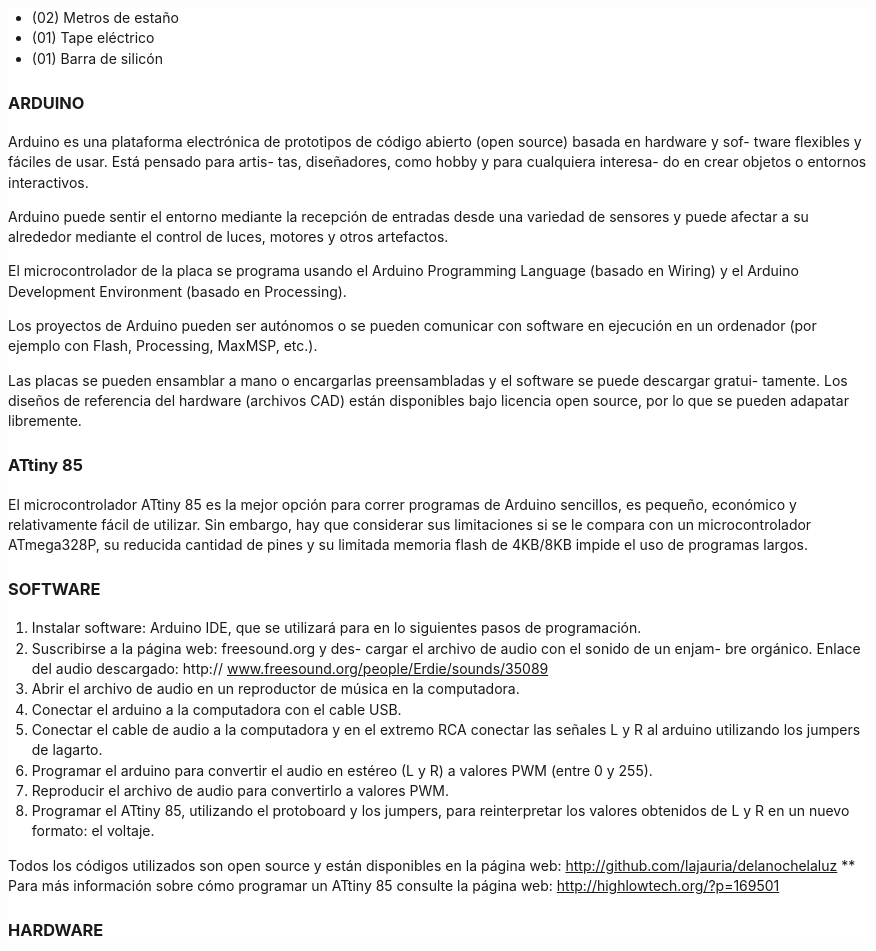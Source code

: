 - (02) Metros de estaño
- (01) Tape eléctrico
- (01) Barra de silicón

### ARDUINO

Arduino es una plataforma electrónica de prototipos de código abierto (open source) basada en hardware y sof- tware flexibles y fáciles de usar. Está pensado para artis- tas, diseñadores, como hobby y para cualquiera interesa- do en crear objetos o entornos interactivos.

Arduino puede sentir el entorno mediante la recepción de entradas desde una variedad de sensores y puede afectar a su alrededor mediante el control de luces, motores y otros artefactos.

El microcontrolador de la placa se programa usando el Arduino Programming Language (basado en Wiring) y el Arduino Development Environment (basado en Processing).

Los proyectos de Arduino pueden ser autónomos o se pueden comunicar con software en ejecución en un ordenador (por ejemplo con Flash, Processing, MaxMSP, etc.).

Las placas se pueden ensamblar a mano o encargarlas preensambladas y el software se puede descargar gratui- tamente. Los diseños de referencia del hardware (archivos CAD) están disponibles bajo licencia open source, por lo que se pueden adapatar libremente.


### ATtiny 85


El microcontrolador ATtiny 85 es la mejor opción para correr programas de Arduino sencillos, es pequeño, económico y relativamente fácil de utilizar. Sin embargo, hay que considerar sus limitaciones si se le compara con un microcontrolador ATmega328P, su reducida cantidad de pines y su limitada memoria flash de 4KB/8KB impide el uso de programas largos.

### SOFTWARE

01. Instalar software: Arduino IDE, que se utilizará para en lo siguientes pasos de programación.
02. Suscribirse a la página web: freesound.org y des- cargar el archivo de audio con el sonido de un enjam- bre orgánico. Enlace del audio descargado: http:// www.freesound.org/people/Erdie/sounds/35089
03. Abrir el archivo de audio en un reproductor de música en la computadora.
04. Conectar el arduino a la computadora con el cable USB.
05. Conectar el cable de audio a la computadora y en el extremo RCA conectar las señales L y R al arduino utilizando los jumpers de lagarto.
06. Programar el arduino para convertir el audio en estéreo (L y R) a valores PWM (entre 0 y 255).
07. Reproducir el archivo de audio para convertirlo a valores PWM.
08. Programar el ATtiny 85, utilizando el protoboard y los jumpers, para reinterpretar los valores obtenidos de L y R en un nuevo formato: el voltaje.


   Todos los códigos utilizados son open source y están disponibles en la página web: http://github.com/lajauria/delanochelaluz
  ** Para más información sobre cómo programar un ATtiny 85 consulte la página web: http://highlowtech.org/?p=169501



### HARDWARE
